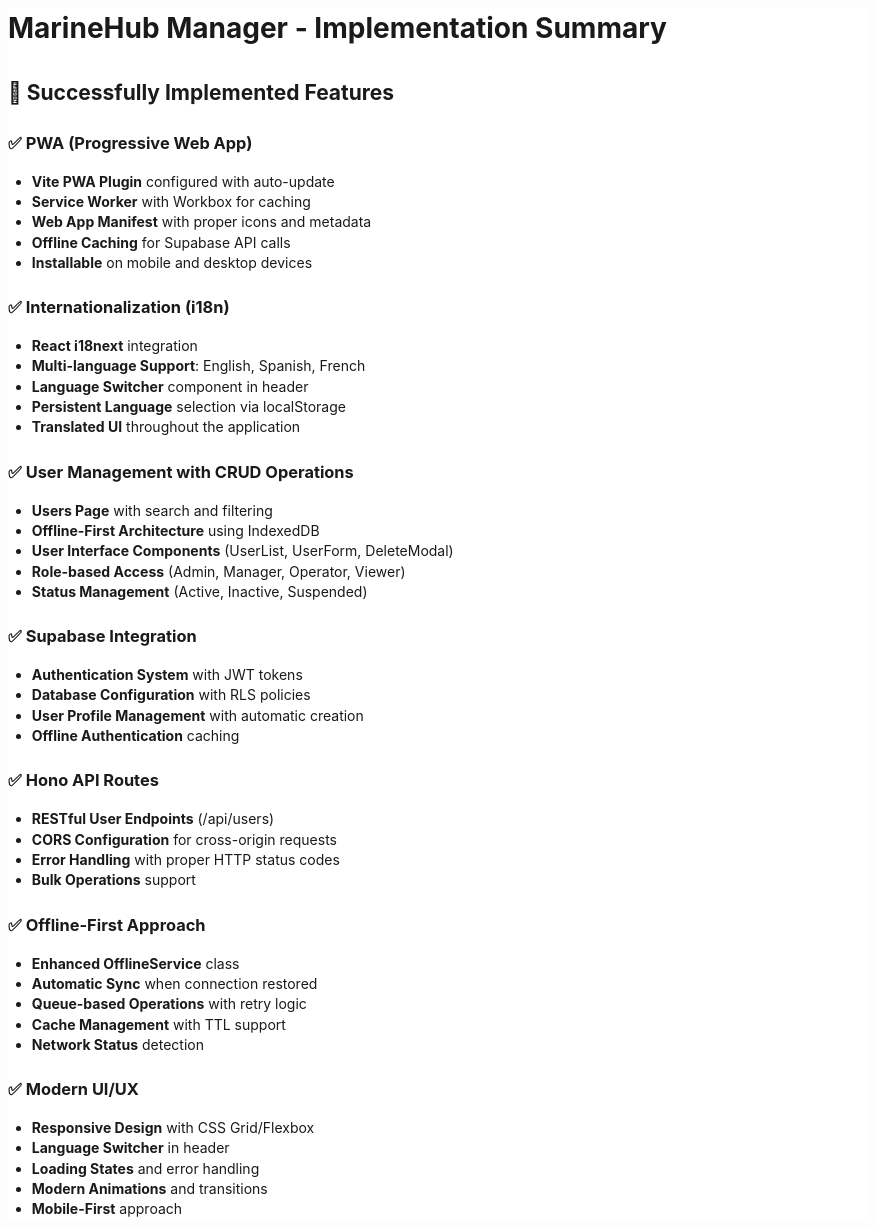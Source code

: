 # MarineHub Manager - Implementation Summary

## 🎉 Successfully Implemented Features

### ✅ **PWA (Progressive Web App)**
- **Vite PWA Plugin** configured with auto-update
- **Service Worker** with Workbox for caching
- **Web App Manifest** with proper icons and metadata
- **Offline Caching** for Supabase API calls
- **Installable** on mobile and desktop devices

### ✅ **Internationalization (i18n)**
- **React i18next** integration
- **Multi-language Support**: English, Spanish, French
- **Language Switcher** component in header
- **Persistent Language** selection via localStorage
- **Translated UI** throughout the application

### ✅ **User Management with CRUD Operations**
- **Users Page** with search and filtering
- **Offline-First Architecture** using IndexedDB
- **User Interface Components** (UserList, UserForm, DeleteModal)
- **Role-based Access** (Admin, Manager, Operator, Viewer)
- **Status Management** (Active, Inactive, Suspended)

### ✅ **Supabase Integration**
- **Authentication System** with JWT tokens
- **Database Configuration** with RLS policies
- **User Profile Management** with automatic creation
- **Offline Authentication** caching

### ✅ **Hono API Routes**
- **RESTful User Endpoints** (/api/users)
- **CORS Configuration** for cross-origin requests
- **Error Handling** with proper HTTP status codes
- **Bulk Operations** support

### ✅ **Offline-First Approach**
- **Enhanced OfflineService** class
- **Automatic Sync** when connection restored
- **Queue-based Operations** with retry logic
- **Cache Management** with TTL support
- **Network Status** detection

### ✅ **Modern UI/UX**
- **Responsive Design** with CSS Grid/Flexbox
- **Language Switcher** in header
- **Loading States** and error handling
- **Modern Animations** and transitions
- **Mobile-First** approach
